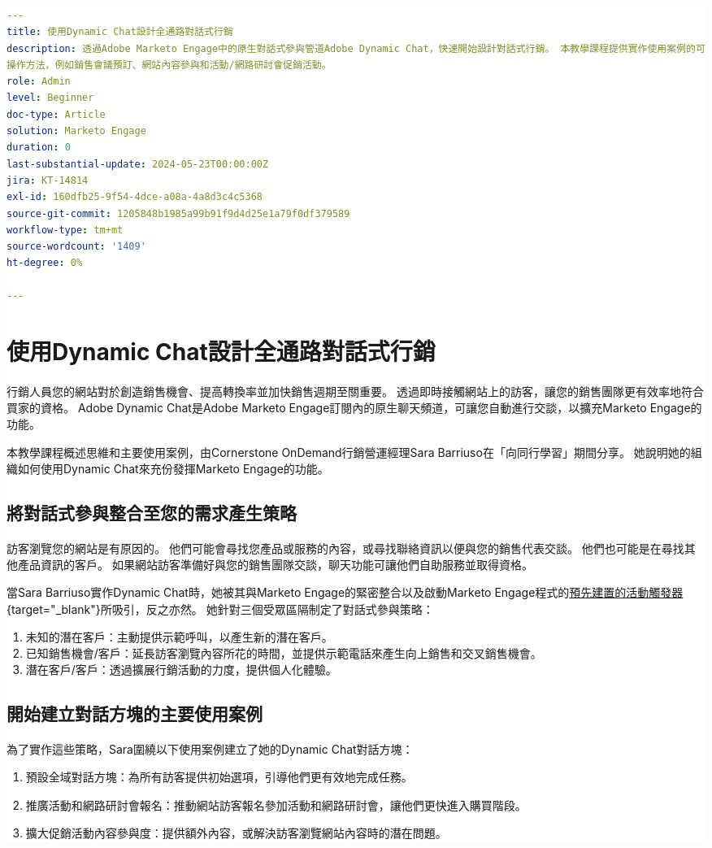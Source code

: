 ```yaml
---
title: 使用Dynamic Chat設計全通路對話式行銷
description: 透過Adobe Marketo Engage中的原生對話式參與管道Adobe Dynamic Chat，快速開始設計對話式行銷。 本教學課程提供實作使用案例的可操作方法，例如銷售會議預訂、網站內容參與和活動/網路研討會促銷活動。
role: Admin
level: Beginner
doc-type: Article
solution: Marketo Engage
duration: 0
last-substantial-update: 2024-05-23T00:00:00Z
jira: KT-14814
exl-id: 160dfb25-9f54-4dce-a08a-4a8d3c4c5368
source-git-commit: 1205848b1985a99b91f9d4d25e1a79f0df379589
workflow-type: tm+mt
source-wordcount: '1409'
ht-degree: 0%

---
```


# 使用Dynamic Chat設計全通路對話式行銷

行銷人員您的網站對於創造銷售機會、提高轉換率並加快銷售週期至關重要。 透過即時接觸網站上的訪客，讓您的銷售團隊更有效率地符合買家的資格。 Adobe Dynamic Chat是Adobe Marketo Engage訂閱內的原生聊天頻道，可讓您自動進行交談，以擴充Marketo Engage的功能。

本教學課程概述思維和主要使用案例，由Cornerstone OnDemand行銷營運經理Sara Barriuso在「向同行學習」期間分享。 她說明她的組織如何使用Dynamic Chat來充份發揮Marketo Engage的功能。

## 將對話式參與整合至您的需求產生策略

訪客瀏覽您的網站是有原因的。 他們可能會尋找您產品或服務的內容，或尋找聯絡資訊以便與您的銷售代表交談。 他們也可能是在尋找其他產品資訊的客戶。 如果網站訪客準備好與您的銷售團隊交談，聊天功能可讓他們自助服務並取得資格。

當Sara Barriuso實作Dynamic Chat時，她被其與Marketo Engage的緊密整合以及啟動Marketo Engage程式的[預先建置的活動觸發器](https://experienceleague.adobe.com/zh-hant/docs/marketo/using/product-docs/demand-generation/dynamic-chat/dynamic-chat-activities){target="_blank"}所吸引，反之亦然。 她針對三個受眾區隔制定了對話式參與策略：

1. 未知的潛在客戶：主動提供示範呼叫，以產生新的潛在客戶。
2. 已知銷售機會/客戶：延長訪客瀏覽內容所花的時間，並提供示範電話來產生向上銷售和交叉銷售機會。
3. 潛在客戶/客戶：透過擴展行銷活動的力度，提供個人化體驗。


## 開始建立對話方塊的主要使用案例

為了實作這些策略，Sara圍繞以下使用案例建立了她的Dynamic Chat對話方塊：

1. 預設全域對話方塊：為所有訪客提供初始選項，引導他們更有效地完成任務。

2. 推廣活動和網路研討會報名：推動網站訪客報名參加活動和網路研討會，讓他們更快進入購買階段。

3. 擴大促銷活動內容參與度：提供額外內容，或解決訪客瀏覽網站內容時的潛在問題。
